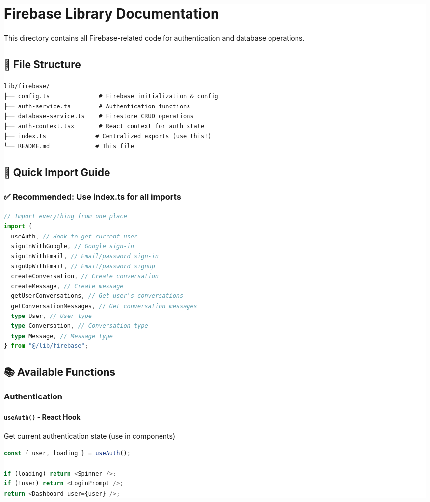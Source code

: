 # Firebase Library Documentation

This directory contains all Firebase-related code for authentication and database operations.

## 📁 File Structure

```
lib/firebase/
├── config.ts              # Firebase initialization & config
├── auth-service.ts        # Authentication functions
├── database-service.ts    # Firestore CRUD operations
├── auth-context.tsx       # React context for auth state
├── index.ts              # Centralized exports (use this!)
└── README.md             # This file
```

## 🎯 Quick Import Guide

### ✅ Recommended: Use index.ts for all imports

```typescript
// Import everything from one place
import {
  useAuth, // Hook to get current user
  signInWithGoogle, // Google sign-in
  signInWithEmail, // Email/password sign-in
  signUpWithEmail, // Email/password signup
  createConversation, // Create conversation
  createMessage, // Create message
  getUserConversations, // Get user's conversations
  getConversationMessages, // Get conversation messages
  type User, // User type
  type Conversation, // Conversation type
  type Message, // Message type
} from "@/lib/firebase";
```

## 📚 Available Functions

### Authentication

#### `useAuth()` - React Hook

Get current authentication state (use in components)

```typescript
const { user, loading } = useAuth();

if (loading) return <Spinner />;
if (!user) return <LoginPrompt />;
return <Dashboard user={user} />;
```

